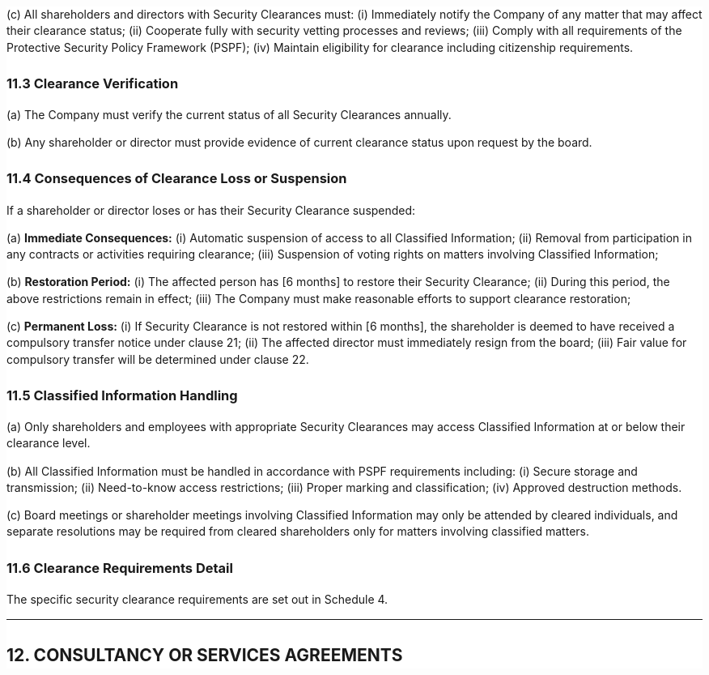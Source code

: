 (c) All shareholders and directors with Security Clearances must:
  (i) Immediately notify the Company of any matter that may affect their clearance status;
  (ii) Cooperate fully with security vetting processes and reviews;
  (iii) Comply with all requirements of the Protective Security Policy Framework (PSPF);
  (iv) Maintain eligibility for clearance including citizenship requirements.

### 11.3 Clearance Verification

(a) The Company must verify the current status of all Security Clearances annually.

(b) Any shareholder or director must provide evidence of current clearance status upon request by the board.

### 11.4 Consequences of Clearance Loss or Suspension

If a shareholder or director loses or has their Security Clearance suspended:

(a) **Immediate Consequences:**
  (i) Automatic suspension of access to all Classified Information;
  (ii) Removal from participation in any contracts or activities requiring clearance;
  (iii) Suspension of voting rights on matters involving Classified Information;

(b) **Restoration Period:**
  (i) The affected person has [6 months] to restore their Security Clearance;
  (ii) During this period, the above restrictions remain in effect;
  (iii) The Company must make reasonable efforts to support clearance restoration;

(c) **Permanent Loss:**
  (i) If Security Clearance is not restored within [6 months], the shareholder is deemed to have received a compulsory transfer notice under clause 21;
  (ii) The affected director must immediately resign from the board;
  (iii) Fair value for compulsory transfer will be determined under clause 22.

### 11.5 Classified Information Handling

(a) Only shareholders and employees with appropriate Security Clearances may access Classified Information at or below their clearance level.

(b) All Classified Information must be handled in accordance with PSPF requirements including:
  (i) Secure storage and transmission;
  (ii) Need-to-know access restrictions;
  (iii) Proper marking and classification;
  (iv) Approved destruction methods.

(c) Board meetings or shareholder meetings involving Classified Information may only be attended by cleared individuals, and separate resolutions may be required from cleared shareholders only for matters involving classified matters.

### 11.6 Clearance Requirements Detail

The specific security clearance requirements are set out in Schedule 4.

---

## 12. CONSULTANCY OR SERVICES AGREEMENTS
